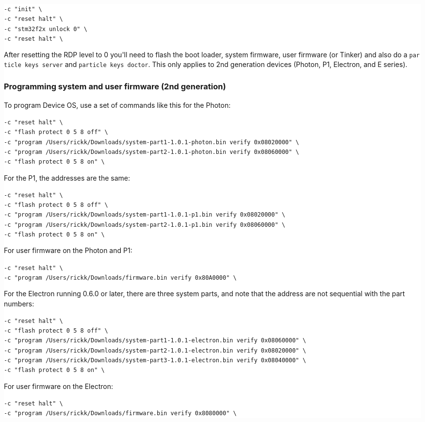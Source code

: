 ```html
-c "init" \
-c "reset halt" \
-c "stm32f2x unlock 0" \
-c "reset halt" \
```

After resetting the RDP level to 0 you'll need to flash the boot loader, system firmware, user firmware (or Tinker) and also do a `particle keys server` and `particle keys doctor`. This only applies to 2nd generation devices (Photon, P1, Electron, and E series).

### Programming system and user firmware (2nd generation)

To program Device OS, use a set of commands like this for the Photon:

```html
-c "reset halt" \
-c "flash protect 0 5 8 off" \
-c "program /Users/rickk/Downloads/system-part1-1.0.1-photon.bin verify 0x08020000" \
-c "program /Users/rickk/Downloads/system-part2-1.0.1-photon.bin verify 0x08060000" \
-c "flash protect 0 5 8 on" \
```

For the P1, the addresses are the same:

```html
-c "reset halt" \
-c "flash protect 0 5 8 off" \
-c "program /Users/rickk/Downloads/system-part1-1.0.1-p1.bin verify 0x08020000" \
-c "program /Users/rickk/Downloads/system-part2-1.0.1-p1.bin verify 0x08060000" \
-c "flash protect 0 5 8 on" \
```

For user firmware on the Photon and P1:

```html
-c "reset halt" \
-c "program /Users/rickk/Downloads/firmware.bin verify 0x80A0000" \
```

For the Electron running 0.6.0 or later, there are three system parts, and note that the address are not sequential with the part numbers:

```html
-c "reset halt" \
-c "flash protect 0 5 8 off" \
-c "program /Users/rickk/Downloads/system-part1-1.0.1-electron.bin verify 0x08060000" \
-c "program /Users/rickk/Downloads/system-part2-1.0.1-electron.bin verify 0x08020000" \
-c "program /Users/rickk/Downloads/system-part3-1.0.1-electron.bin verify 0x08040000" \
-c "flash protect 0 5 8 on" \
```

For user firmware on the Electron:

```html
-c "reset halt" \
-c "program /Users/rickk/Downloads/firmware.bin verify 0x8080000" \
```
